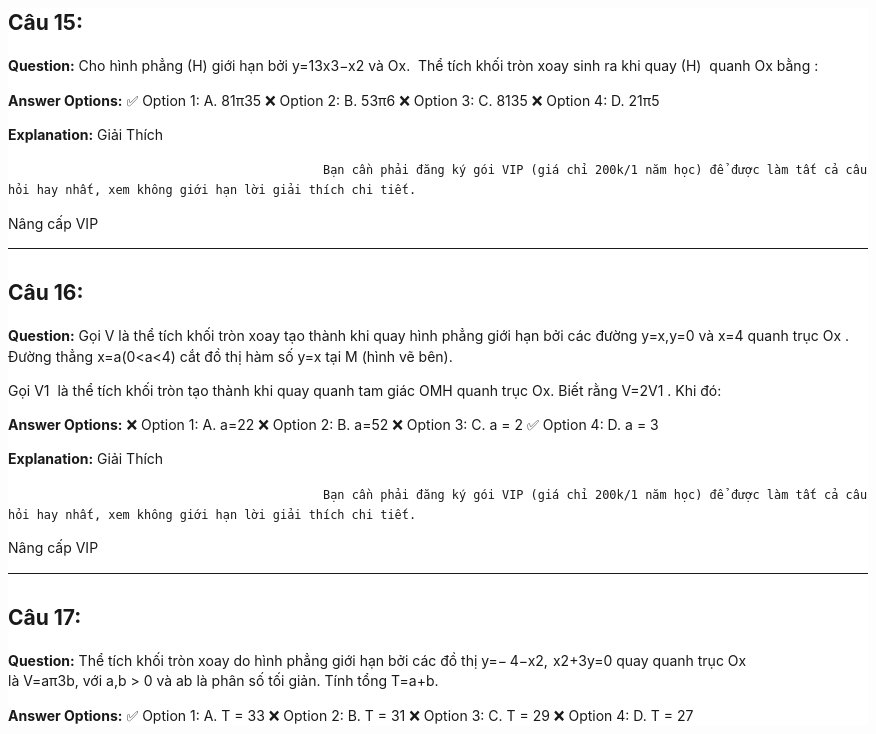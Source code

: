 ## Câu 15:

**Question:** Cho hình phẳng (H) giới hạn bởi y=13x3−x2 và Ox.  Thể tích khối tròn xoay sinh ra khi quay (H)  quanh Ox bằng :

**Answer Options:**
✅ Option 1: A. 81π35
❌ Option 2: B. 53π6
❌ Option 3: C. 8135
❌ Option 4: D. 21π5

**Explanation:** Giải Thích




                                                Bạn cần phải đăng ký gói VIP (giá chỉ 200k/1 năm học) để được làm tất cả câu hỏi hay nhất, xem không giới hạn lời giải thích chi tiết.
                                            

Nâng cấp VIP

---

## Câu 16:

**Question:** Gọi V là thể tích khối tròn xoay tạo thành khi quay hình phẳng giới hạn bởi các đường y=x,y=0 và x=4 quanh trục Ox . Đường thẳng x=a(0<a<4) cắt đồ thị hàm số y=x tại M (hình vẽ bên).

Gọi V1  là thể tích khối tròn tạo thành khi quay quanh tam giác OMH quanh trục Ox. Biết rằng V=2V1 . Khi đó:

**Answer Options:**
❌ Option 1: A. a=22
❌ Option 2: B. a=52
❌ Option 3: C. a = 2
✅ Option 4: D. a = 3

**Explanation:** Giải Thích




                                                Bạn cần phải đăng ký gói VIP (giá chỉ 200k/1 năm học) để được làm tất cả câu hỏi hay nhất, xem không giới hạn lời giải thích chi tiết.
                                            

Nâng cấp VIP

---

## Câu 17:

**Question:** Thể tích khối tròn xoay do hình phẳng giới hạn bởi các đồ thị y=− 4−x2,  x2+3y=0 quay quanh trục Ox là V=aπ3b, với a,b > 0 và ab là phân số tối giản. Tính tổng T=a+b.

**Answer Options:**
✅ Option 1: A. T = 33
❌ Option 2: B. T = 31
❌ Option 3: C. T = 29
❌ Option 4: D. T = 27
